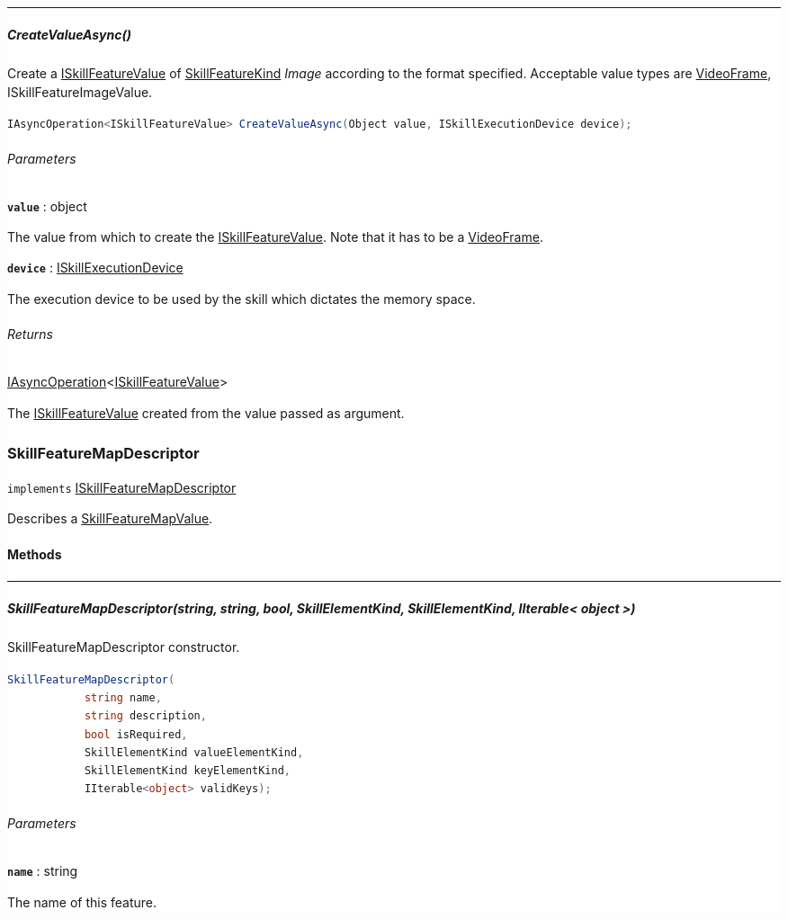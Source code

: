 -----

##### CreateValueAsync() <a name="SkillFeatureImageDescriptor.CreateValueAsync"></a>

Create a [ISkillFeatureValue](#ISkillFeatureValue) of [SkillFeatureKind](#SkillFeatureKind) *Image* according to the format specified.
Acceptable value types are [VideoFrame][VideoFrame], ISkillFeatureImageValue.

```csharp
IAsyncOperation<ISkillFeatureValue> CreateValueAsync(Object value, ISkillExecutionDevice device);
```

###### Parameters
**`value`** : object

The value from which to create the [ISkillFeatureValue](#ISkillFeatureValue). Note that it has to be a [VideoFrame][VideoFrame].

**`device`** : [ISkillExecutionDevice](#ISkillExecutionDevice)

The execution device to be used by the skill which dictates the memory space.

###### Returns
[IAsyncOperation][IAsyncOperation]<[ISkillFeatureValue](#ISkillFeatureValue)>

The [ISkillFeatureValue](#ISkillFeatureValue) created from the value passed as argument.


### SkillFeatureMapDescriptor <a name="SkillFeatureMapDescriptor"></a>
``implements`` [ISkillFeatureMapDescriptor](#ISkillFeatureMapDescriptor)

Describes a [SkillFeatureMapValue](#SkillFeatureMapValue).

#### Methods
-----
##### SkillFeatureMapDescriptor(string, string, bool, SkillElementKind, SkillElementKind, IIterable< object >)

SkillFeatureMapDescriptor constructor.

```csharp
SkillFeatureMapDescriptor(
            string name,
            string description,
            bool isRequired,
            SkillElementKind valueElementKind,
            SkillElementKind keyElementKind,
            IIterable<object> validKeys);
```

###### Parameters

**`name`** : string

The name of this feature.


[IReadOnlyList]: https://docs.microsoft.com/en-us/dotnet/api/system.collections.generic.ireadonlylist-1?view=netcore-2.2
[IReadOnlyDictionary]: https://docs.microsoft.com/en-us/dotnet/api/system.collections.generic.ireadonlydictionary-2?view=netcore-2.2
[IIterable]: https://docs.microsoft.com/en-us/uwp/api/windows.foundation.collections.iiterable_t_
[IAsyncAction]: https://docs.microsoft.com/en-us/uwp/api/windows.foundation.iasyncaction
[IAsyncOperation]: https://docs.microsoft.com/en-us/uwp/api/windows.foundation.iasyncoperation_tresult_
[IDirect3DDevice]: https://docs.microsoft.com/en-us/uwp/api/windows.graphics.directx.direct3d11.idirect3ddevice
[D3D_FEATURE_LEVEL]: https://docs.microsoft.com/en-us/windows/desktop/api/d3dcommon/ne-d3dcommon-d3d_feature_level
[BitmapPixelFormat]: https://docs.microsoft.com/en-us/uwp/api/windows.graphics.imaging.bitmappixelformat
[BitmapAlphaMode]: https://docs.microsoft.com/en-us/uwp/api/windows.graphics.imaging.bitmapalphamode
[IClosable]: https://docs.microsoft.com/en-us/uwp/api/windows.foundation.iclosable
[VideoFrame]: https://docs.microsoft.com/en-us/uwp/api/Windows.Media.VideoFrame
[ID3D12CommandQueue]: https://docs.microsoft.com/en-us/windows/win32/api/d3d12/nn-d3d12-id3d12commandqueue
[CreateD3D12Device]: https://docs.microsoft.com/en-us/windows/win32/api/d3d12/nf-d3d12-d3d12createdevice
[LearningModelDevice]: https://docs.microsoft.com/en-us/uwp/api/windows.ai.machinelearning.learningmodeldevice
[HRESULT]: https://docs.microsoft.com/en-us/openspecs/windows_protocols/ms-erref/0642cb2f-2075-4469-918c-4441e69c548a